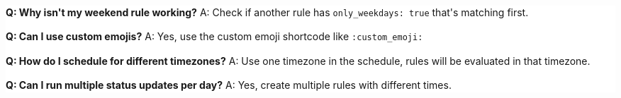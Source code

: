 **Q: Why isn't my weekend rule working?**
A: Check if another rule has `only_weekdays: true` that's matching first.

**Q: Can I use custom emojis?**
A: Yes, use the custom emoji shortcode like `:custom_emoji:`

**Q: How do I schedule for different timezones?**
A: Use one timezone in the schedule, rules will be evaluated in that timezone.

**Q: Can I run multiple status updates per day?**
A: Yes, create multiple rules with different times.